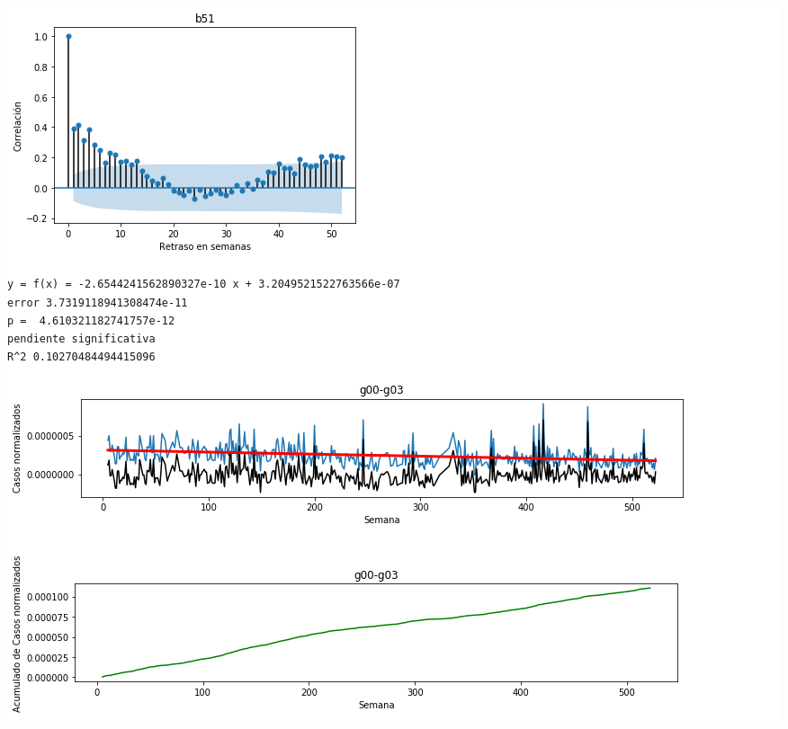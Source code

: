 

![png](output_5_103.png)


    y = f(x) = -2.6544241562890327e-10 x + 3.2049521522763566e-07
    error 3.7319118941308474e-11
    p =  4.610321182741757e-12
    pendiente significativa
    R^2 0.10270484494415096
    


![png](output_5_105.png)



![png](output_5_106.png)


